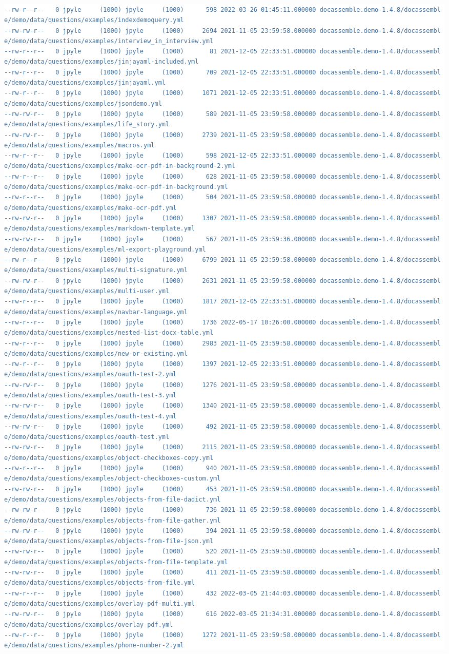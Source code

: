 ```diff
--rw-r--r--   0 jpyle     (1000) jpyle     (1000)      598 2022-03-26 01:45:11.000000 docassemble.demo-1.4.8/docassemble/demo/data/questions/examples/indexdemoquery.yml
--rw-rw-r--   0 jpyle     (1000) jpyle     (1000)     2694 2021-11-05 23:59:58.000000 docassemble.demo-1.4.8/docassemble/demo/data/questions/examples/interview_in_interview.yml
--rw-r--r--   0 jpyle     (1000) jpyle     (1000)       81 2021-12-05 22:33:51.000000 docassemble.demo-1.4.8/docassemble/demo/data/questions/examples/jinjayaml-included.yml
--rw-r--r--   0 jpyle     (1000) jpyle     (1000)      709 2021-12-05 22:33:51.000000 docassemble.demo-1.4.8/docassemble/demo/data/questions/examples/jinjayaml.yml
--rw-r--r--   0 jpyle     (1000) jpyle     (1000)     1071 2021-12-05 22:33:51.000000 docassemble.demo-1.4.8/docassemble/demo/data/questions/examples/jsondemo.yml
--rw-rw-r--   0 jpyle     (1000) jpyle     (1000)      589 2021-11-05 23:59:58.000000 docassemble.demo-1.4.8/docassemble/demo/data/questions/examples/life_story.yml
--rw-rw-r--   0 jpyle     (1000) jpyle     (1000)     2739 2021-11-05 23:59:58.000000 docassemble.demo-1.4.8/docassemble/demo/data/questions/examples/macros.yml
--rw-r--r--   0 jpyle     (1000) jpyle     (1000)      598 2021-12-05 22:33:51.000000 docassemble.demo-1.4.8/docassemble/demo/data/questions/examples/make-ocr-pdf-in-background-2.yml
--rw-r--r--   0 jpyle     (1000) jpyle     (1000)      628 2021-11-05 23:59:58.000000 docassemble.demo-1.4.8/docassemble/demo/data/questions/examples/make-ocr-pdf-in-background.yml
--rw-r--r--   0 jpyle     (1000) jpyle     (1000)      504 2021-11-05 23:59:58.000000 docassemble.demo-1.4.8/docassemble/demo/data/questions/examples/make-ocr-pdf.yml
--rw-rw-r--   0 jpyle     (1000) jpyle     (1000)     1307 2021-11-05 23:59:58.000000 docassemble.demo-1.4.8/docassemble/demo/data/questions/examples/markdown-template.yml
--rw-rw-r--   0 jpyle     (1000) jpyle     (1000)      567 2021-11-05 23:59:36.000000 docassemble.demo-1.4.8/docassemble/demo/data/questions/examples/ml-export-playground.yml
--rw-r--r--   0 jpyle     (1000) jpyle     (1000)     6799 2021-11-05 23:59:58.000000 docassemble.demo-1.4.8/docassemble/demo/data/questions/examples/multi-signature.yml
--rw-rw-r--   0 jpyle     (1000) jpyle     (1000)     2631 2021-11-05 23:59:58.000000 docassemble.demo-1.4.8/docassemble/demo/data/questions/examples/multi-user.yml
--rw-r--r--   0 jpyle     (1000) jpyle     (1000)     1817 2021-12-05 22:33:51.000000 docassemble.demo-1.4.8/docassemble/demo/data/questions/examples/navbar-language.yml
--rw-r--r--   0 jpyle     (1000) jpyle     (1000)     1736 2022-05-17 10:26:00.000000 docassemble.demo-1.4.8/docassemble/demo/data/questions/examples/nested-list-docx-table.yml
--rw-r--r--   0 jpyle     (1000) jpyle     (1000)     2983 2021-11-05 23:59:58.000000 docassemble.demo-1.4.8/docassemble/demo/data/questions/examples/new-or-existing.yml
--rw-r--r--   0 jpyle     (1000) jpyle     (1000)     1397 2021-12-05 22:33:51.000000 docassemble.demo-1.4.8/docassemble/demo/data/questions/examples/oauth-test-2.yml
--rw-rw-r--   0 jpyle     (1000) jpyle     (1000)     1276 2021-11-05 23:59:58.000000 docassemble.demo-1.4.8/docassemble/demo/data/questions/examples/oauth-test-3.yml
--rw-rw-r--   0 jpyle     (1000) jpyle     (1000)     1340 2021-11-05 23:59:58.000000 docassemble.demo-1.4.8/docassemble/demo/data/questions/examples/oauth-test-4.yml
--rw-rw-r--   0 jpyle     (1000) jpyle     (1000)      492 2021-11-05 23:59:58.000000 docassemble.demo-1.4.8/docassemble/demo/data/questions/examples/oauth-test.yml
--rw-rw-r--   0 jpyle     (1000) jpyle     (1000)     2115 2021-11-05 23:59:58.000000 docassemble.demo-1.4.8/docassemble/demo/data/questions/examples/object-checkboxes-copy.yml
--rw-r--r--   0 jpyle     (1000) jpyle     (1000)      940 2021-11-05 23:59:58.000000 docassemble.demo-1.4.8/docassemble/demo/data/questions/examples/object-checkboxes-custom.yml
--rw-rw-r--   0 jpyle     (1000) jpyle     (1000)      453 2021-11-05 23:59:58.000000 docassemble.demo-1.4.8/docassemble/demo/data/questions/examples/objects-from-file-dadict.yml
--rw-rw-r--   0 jpyle     (1000) jpyle     (1000)      736 2021-11-05 23:59:58.000000 docassemble.demo-1.4.8/docassemble/demo/data/questions/examples/objects-from-file-gather.yml
--rw-rw-r--   0 jpyle     (1000) jpyle     (1000)      394 2021-11-05 23:59:58.000000 docassemble.demo-1.4.8/docassemble/demo/data/questions/examples/objects-from-file-json.yml
--rw-rw-r--   0 jpyle     (1000) jpyle     (1000)      520 2021-11-05 23:59:58.000000 docassemble.demo-1.4.8/docassemble/demo/data/questions/examples/objects-from-file-template.yml
--rw-rw-r--   0 jpyle     (1000) jpyle     (1000)      411 2021-11-05 23:59:58.000000 docassemble.demo-1.4.8/docassemble/demo/data/questions/examples/objects-from-file.yml
--rw-r--r--   0 jpyle     (1000) jpyle     (1000)      432 2022-03-05 21:44:03.000000 docassemble.demo-1.4.8/docassemble/demo/data/questions/examples/overlay-pdf-multi.yml
--rw-rw-r--   0 jpyle     (1000) jpyle     (1000)      616 2022-03-05 21:34:31.000000 docassemble.demo-1.4.8/docassemble/demo/data/questions/examples/overlay-pdf.yml
--rw-r--r--   0 jpyle     (1000) jpyle     (1000)     1272 2021-11-05 23:59:58.000000 docassemble.demo-1.4.8/docassemble/demo/data/questions/examples/phone-number-2.yml
```